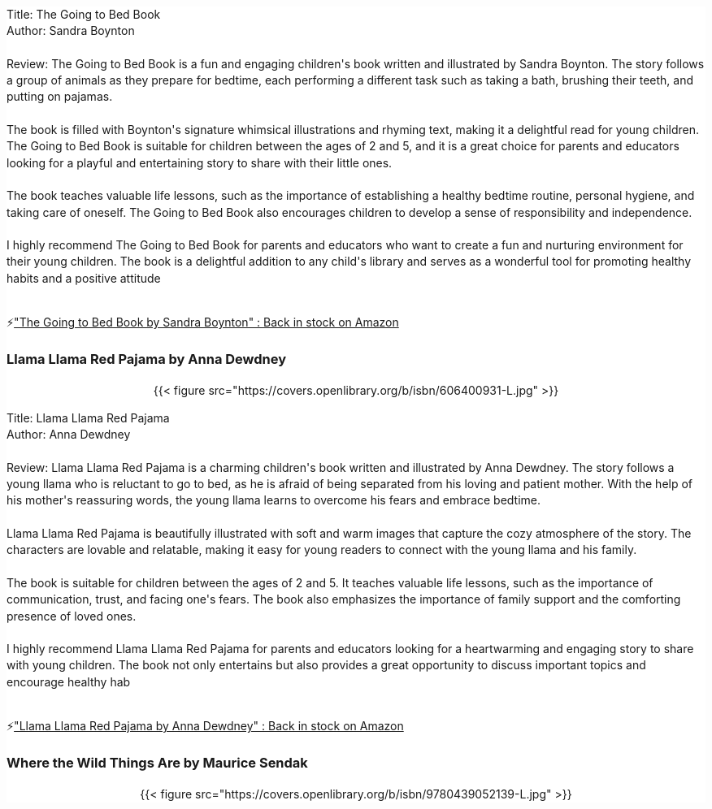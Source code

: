 Title: The Going to Bed Book</br>
Author: Sandra Boynton</br></br>
Review: The Going to Bed Book is a fun and engaging children's book written and illustrated by Sandra Boynton. The story follows a group of animals as they prepare for bedtime, each performing a different task such as taking a bath, brushing their teeth, and putting on pajamas.</br></br>
The book is filled with Boynton's signature whimsical illustrations and rhyming text, making it a delightful read for young children. The Going to Bed Book is suitable for children between the ages of 2 and 5, and it is a great choice for parents and educators looking for a playful and entertaining story to share with their little ones.</br></br>
The book teaches valuable life lessons, such as the importance of establishing a healthy bedtime routine, personal hygiene, and taking care of oneself. The Going to Bed Book also encourages children to develop a sense of responsibility and independence.</br></br>
I highly recommend The Going to Bed Book for parents and educators who want to create a fun and nurturing environment for their young children. The book is a delightful addition to any child's library and serves as a wonderful tool for promoting healthy habits and a positive attitude</br></br>

<p>⚡<a id="aflink" href="https://www.amazon.com/gp/search?ie=UTF8&tag=klayu00-20&linkCode=ur2&linkId=6639bed89a8ad8dd2705e40644eb43d3&camp=1789&creative=9325&index=books&keywords=The Going to Bed Book by Sandra Boynton" class="one" target="_blank" title='"The Going to Bed Book by Sandra Boynton" : Back in stock on Amazon'>"The Going to Bed Book by Sandra Boynton" : Back in stock on Amazon</a></p>

### Llama Llama Red Pajama by Anna Dewdney
<center>
{{< figure src="https://covers.openlibrary.org/b/isbn/606400931-L.jpg" >}}
</center>

Title: Llama Llama Red Pajama</br>
Author: Anna Dewdney</br></br>
Review: Llama Llama Red Pajama is a charming children's book written and illustrated by Anna Dewdney. The story follows a young llama who is reluctant to go to bed, as he is afraid of being separated from his loving and patient mother. With the help of his mother's reassuring words, the young llama learns to overcome his fears and embrace bedtime.</br></br>
Llama Llama Red Pajama is beautifully illustrated with soft and warm images that capture the cozy atmosphere of the story. The characters are lovable and relatable, making it easy for young readers to connect with the young llama and his family.</br></br>
The book is suitable for children between the ages of 2 and 5. It teaches valuable life lessons, such as the importance of communication, trust, and facing one's fears. The book also emphasizes the importance of family support and the comforting presence of loved ones.</br></br>
I highly recommend Llama Llama Red Pajama for parents and educators looking for a heartwarming and engaging story to share with young children. The book not only entertains but also provides a great opportunity to discuss important topics and encourage healthy hab</br></br>

<p>⚡<a id="aflink" href="https://www.amazon.com/gp/search?ie=UTF8&tag=klayu00-20&linkCode=ur2&linkId=6639bed89a8ad8dd2705e40644eb43d3&camp=1789&creative=9325&index=books&keywords=Llama Llama Red Pajama by Anna Dewdney" class="one" target="_blank" title='"Llama Llama Red Pajama by Anna Dewdney" : Back in stock on Amazon'>"Llama Llama Red Pajama by Anna Dewdney" : Back in stock on Amazon</a></p>

### Where the Wild Things Are by Maurice Sendak
<center>
{{< figure src="https://covers.openlibrary.org/b/isbn/9780439052139-L.jpg" >}}
</center>
